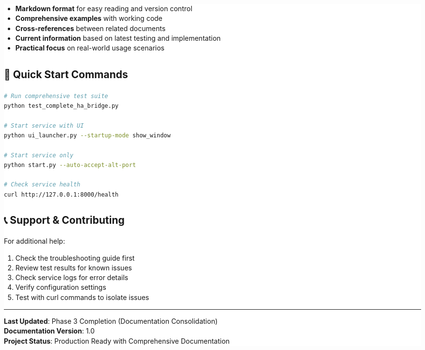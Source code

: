 - **Markdown format** for easy reading and version control
- **Comprehensive examples** with working code
- **Cross-references** between related documents
- **Current information** based on latest testing and implementation
- **Practical focus** on real-world usage scenarios

## 🚀 **Quick Start Commands**

```bash
# Run comprehensive test suite
python test_complete_ha_bridge.py

# Start service with UI
python ui_launcher.py --startup-mode show_window

# Start service only
python start.py --auto-accept-alt-port

# Check service health
curl http://127.0.0.1:8000/health
```

## 📞 **Support & Contributing**

For additional help:

1. Check the troubleshooting guide first
2. Review test results for known issues
3. Check service logs for error details
4. Verify configuration settings
5. Test with curl commands to isolate issues

---

**Last Updated**: Phase 3 Completion (Documentation Consolidation)  
**Documentation Version**: 1.0  
**Project Status**: Production Ready with Comprehensive Documentation

